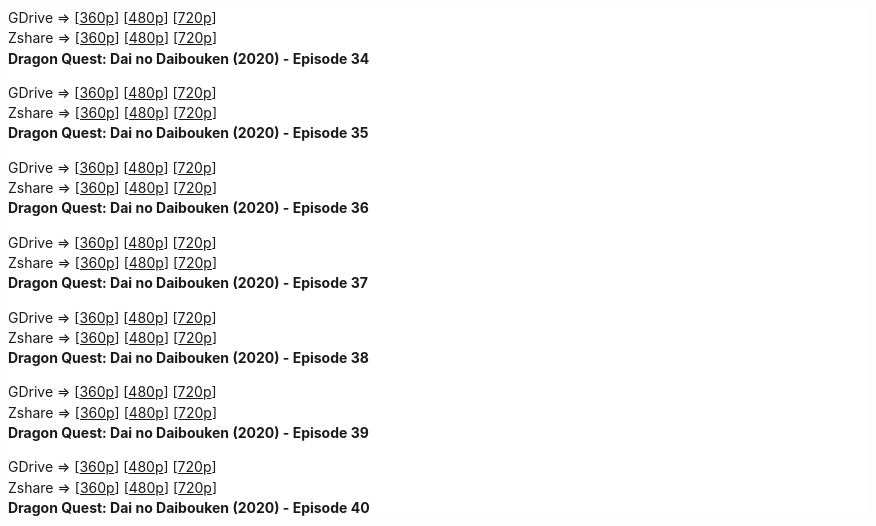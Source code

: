 <div>GDrive =&gt; [<a href="http://www.solidfiles.com/v/wWW4yByrk6yDR" target="_blank" rel="noopener">360p</a>] [<a href="http://www.solidfiles.com/v/kXX4AXYqYPN8G" target="_blank" rel="noopener">480p</a>] [<a href="http://www.solidfiles.com/v/8ZZ3VymYg52vP" target="_blank" rel="noopener">720p</a>]<br />Zshare =&gt; [<a href="https://www90.zippyshare.com/v/6vWTduaJ/file.html" target="_blank" rel="noopener">360p</a>] [<a href="https://www90.zippyshare.com/v/pmdwBUbR/file.html" target="_blank" rel="noopener">480p</a>] [<a href="https://www90.zippyshare.com/v/WiE6q9OB/file.html" target="_blank" rel="noopener">720p</a>]</div>
</div>
<div><b>Dragon Quest: Dai no Daibouken (2020) - Episode&nbsp;</b><b>34</b></p>
<div>GDrive =&gt; [<a href="http://www.solidfiles.com/v/m22rQnXLQmQW4" target="_blank" rel="noopener">360p</a>] [<a href="http://www.solidfiles.com/v/KnnKxzePj7keA" target="_blank" rel="noopener">480p</a>] [<a href="http://www.solidfiles.com/v/NVVXxgaY8VwjA" target="_blank" rel="noopener">720p</a>]<br />Zshare =&gt; [<a href="https://www63.zippyshare.com/v/gFNeaxth/file.html" target="_blank" rel="noopener">360p</a>] [<a href="https://www63.zippyshare.com/v/RLmDvrPO/file.html" target="_blank" rel="noopener">480p</a>] [<a href="https://www63.zippyshare.com/v/jmQiTPqR/file.html" target="_blank" rel="noopener">720p</a>]</div>
</div>
<div><b>Dragon Quest: Dai no Daibouken (2020) - Episode&nbsp;</b><b>35</b></p>
<div>GDrive =&gt; [<a href="http://www.solidfiles.com/v/wWBp5PKByNVZy" target="_blank" rel="noopener">360p</a>] [<a href="http://www.solidfiles.com/v/NVwgezdkNK3pK" target="_blank" rel="noopener">480p</a>] [<a href="http://www.solidfiles.com/v/PeGkYg42rKD33" target="_blank" rel="noopener">720p</a>]<br />Zshare =&gt; [<a href="https://www34.zippyshare.com/v/qHRTEK8S/file.html" target="_blank" rel="noopener">360p</a>] [<a href="https://www34.zippyshare.com/v/7Pz8b6tb/file.html" target="_blank" rel="noopener">480p</a>] [<a href="https://www34.zippyshare.com/v/nia3QQic/file.html" target="_blank" rel="noopener">720p</a>]</div>
</div>
<div><b>Dragon Quest: Dai no Daibouken (2020) - Episode&nbsp;</b><b>36</b></p>
<div>GDrive =&gt; [<a href="http://www.solidfiles.com/v/6GWzyvADj4AYw" target="_blank" rel="noopener">360p</a>] [<a href="http://www.solidfiles.com/v/LKAgNxMKmAMge" target="_blank" rel="noopener">480p</a>] [<a href="http://www.solidfiles.com/v/kXd7rR7aGRRQG" target="_blank" rel="noopener">720p</a>]<br />Zshare =&gt; [<a href="https://www34.zippyshare.com/v/sUsZQ1Lz/file.html" target="_blank" rel="noopener">360p</a>] [<a href="https://www34.zippyshare.com/v/ggWSYOb2/file.html" target="_blank" rel="noopener">480p</a>] [<a href="https://www34.zippyshare.com/v/EqP42qET/file.html" target="_blank" rel="noopener">720p</a>]</div>
</div>
<div><b>Dragon Quest: Dai no Daibouken (2020) - Episode&nbsp;</b><b>37</b></p>
<div>GDrive =&gt; [<a href="https://www.mp4upload.com/y5fsecohgbof" target="_blank" rel="noopener">360p</a>] [<a href="https://www.mp4upload.com/f8nn5ehjpnrv" target="_blank" rel="noopener">480p</a>] [<a href="https://www.mp4upload.com/lxyachl4ez6d" target="_blank" rel="noopener">720p</a>]<br />Zshare =&gt; [<a href="https://www3.zippyshare.com/v/FKJsBvQE/file.html" target="_blank" rel="noopener">360p</a>] [<a href="https://www3.zippyshare.com/v/e4ocDVJz/file.html" target="_blank" rel="noopener">480p</a>] [<a href="https://www3.zippyshare.com/v/d6R5qB5M/file.html" target="_blank" rel="noopener">720p</a>]</div>
</div>
<div><b>Dragon Quest: Dai no Daibouken (2020) - Episode&nbsp;</b><b>38</b></p>
<div>GDrive =&gt; [<a href="http://www.solidfiles.com/v/MWPVzyn8r62rp" target="_blank" rel="noopener">360p</a>] [<a href="http://www.solidfiles.com/v/ze4pAAkYjVyYx" target="_blank" rel="noopener">480p</a>] [<a href="http://www.solidfiles.com/v/wWj5q6zB7V7QN" target="_blank" rel="noopener">720p</a>]<br />Zshare =&gt; [<a href="https://www94.zippyshare.com/v/mBYeiQBZ/file.html" target="_blank" rel="noopener">360p</a>] [<a href="https://www94.zippyshare.com/v/i65C6baG/file.html" target="_blank" rel="noopener">480p</a>] [<a href="https://www94.zippyshare.com/v/s56jrk1Q/file.html" target="_blank" rel="noopener">720p</a>]</div>
</div>
<div><b>Dragon Quest: Dai no Daibouken (2020) - Episode&nbsp;</b><b>39</b></p>
<div>GDrive =&gt; [<a href="http://www.solidfiles.com/v/jQP3DQ3zYwgLm" target="_blank" rel="noopener">360p</a>] [<a href="http://www.solidfiles.com/v/GWrA3nGayB5M4" target="_blank" rel="noopener">480p</a>] [<a href="http://www.solidfiles.com/v/3dyNKPggPye5K" target="_blank" rel="noopener">720p</a>]<br />Zshare =&gt; [<a href="https://www30.zippyshare.com/v/nGOA91Gn/file.html" target="_blank" rel="noopener">360p</a>] [<a href="https://www30.zippyshare.com/v/d7poORdc/file.html" target="_blank" rel="noopener">480p</a>] [<a href="https://www30.zippyshare.com/v/h4e7q0mQ/file.html" target="_blank" rel="noopener">720p</a>]</div>
</div>
<div><b>Dragon Quest: Dai no Daibouken (2020) - Episode&nbsp;</b><b>40</b></p>